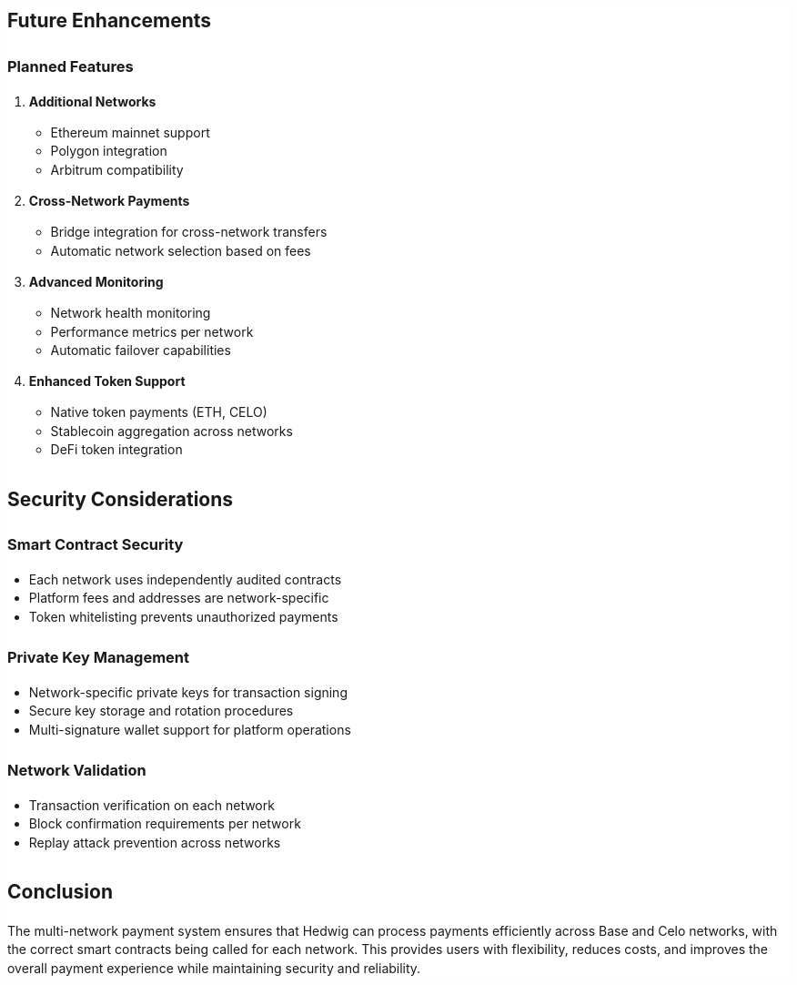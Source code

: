 ## Future Enhancements

### Planned Features

1. **Additional Networks**
   - Ethereum mainnet support
   - Polygon integration
   - Arbitrum compatibility

2. **Cross-Network Payments**
   - Bridge integration for cross-network transfers
   - Automatic network selection based on fees

3. **Advanced Monitoring**
   - Network health monitoring
   - Performance metrics per network
   - Automatic failover capabilities

4. **Enhanced Token Support**
   - Native token payments (ETH, CELO)
   - Stablecoin aggregation across networks
   - DeFi token integration

## Security Considerations

### Smart Contract Security
- Each network uses independently audited contracts
- Platform fees and addresses are network-specific
- Token whitelisting prevents unauthorized payments

### Private Key Management
- Network-specific private keys for transaction signing
- Secure key storage and rotation procedures
- Multi-signature wallet support for platform operations

### Network Validation
- Transaction verification on each network
- Block confirmation requirements per network
- Replay attack prevention across networks

## Conclusion

The multi-network payment system ensures that Hedwig can process payments efficiently across Base and Celo networks, with the correct smart contracts being called for each network. This provides users with flexibility, reduces costs, and improves the overall payment experience while maintaining security and reliability.